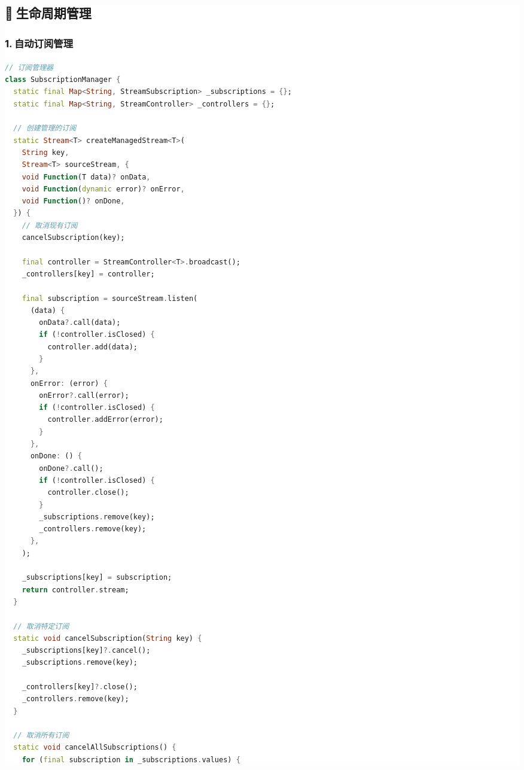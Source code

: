 ## 🔄 生命周期管理

### 1. 自动订阅管理

```dart
// 订阅管理器
class SubscriptionManager {
  static final Map<String, StreamSubscription> _subscriptions = {};
  static final Map<String, StreamController> _controllers = {};
  
  // 创建管理的订阅
  static Stream<T> createManagedStream<T>(
    String key,
    Stream<T> sourceStream, {
    void Function(T data)? onData,
    void Function(dynamic error)? onError,
    void Function()? onDone,
  }) {
    // 取消现有订阅
    cancelSubscription(key);
    
    final controller = StreamController<T>.broadcast();
    _controllers[key] = controller;
    
    final subscription = sourceStream.listen(
      (data) {
        onData?.call(data);
        if (!controller.isClosed) {
          controller.add(data);
        }
      },
      onError: (error) {
        onError?.call(error);
        if (!controller.isClosed) {
          controller.addError(error);
        }
      },
      onDone: () {
        onDone?.call();
        if (!controller.isClosed) {
          controller.close();
        }
        _subscriptions.remove(key);
        _controllers.remove(key);
      },
    );
    
    _subscriptions[key] = subscription;
    return controller.stream;
  }
  
  // 取消特定订阅
  static void cancelSubscription(String key) {
    _subscriptions[key]?.cancel();
    _subscriptions.remove(key);
    
    _controllers[key]?.close();
    _controllers.remove(key);
  }
  
  // 取消所有订阅
  static void cancelAllSubscriptions() {
    for (final subscription in _subscriptions.values) {
```